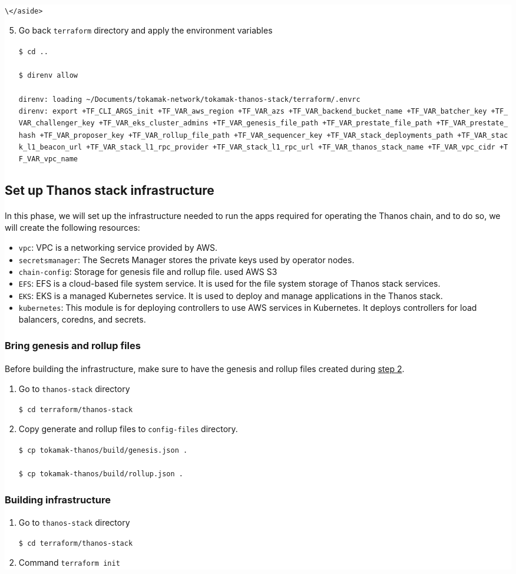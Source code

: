     \</aside>
5.  Go back `terraform` directory and apply the environment variables

    ```bash
    $ cd ..

    $ direnv allow

    direnv: loading ~/Documents/tokamak-network/tokamak-thanos-stack/terraform/.envrc
    direnv: export +TF_CLI_ARGS_init +TF_VAR_aws_region +TF_VAR_azs +TF_VAR_backend_bucket_name +TF_VAR_batcher_key +TF_VAR_challenger_key +TF_VAR_eks_cluster_admins +TF_VAR_genesis_file_path +TF_VAR_prestate_file_path +TF_VAR_prestate_hash +TF_VAR_proposer_key +TF_VAR_rollup_file_path +TF_VAR_sequencer_key +TF_VAR_stack_deployments_path +TF_VAR_stack_l1_beacon_url +TF_VAR_stack_l1_rpc_provider +TF_VAR_stack_l1_rpc_url +TF_VAR_thanos_stack_name +TF_VAR_vpc_cidr +TF_VAR_vpc_name
    ```

## Set up Thanos stack infrastructure

In this phase, we will set up the infrastructure needed to run the apps required for operating the Thanos chain, and to do so, we will create the following resources:

* `vpc`: VPC is a networking service provided by AWS.
* `secretsmanager`: The Secrets Manager stores the private keys used by operator nodes.
* `chain-config`: Storage for genesis file and rollup file. used AWS S3
* `EFS`: EFS is a cloud-based file system service. It is used for the file system storage of Thanos stack services.
* `EKS`: EKS is a managed Kubernetes service. It is used to deploy and manage applications in the Thanos stack.
* `kubernetes`: This module is for deploying controllers to use AWS services in Kubernetes. It deploys controllers for load balancers, coredns, and secrets.

### Bring genesis and rollup files

Before building the infrastructure, make sure to have the genesis and rollup files created during [step 2](https://www.notion.so/Deploy-contracts-c1da69618ff84f0982922b2d99960044?pvs=21).

1.  Go to `thanos-stack` directory

    ```bash
    $ cd terraform/thanos-stack
    ```
2.  Copy generate and rollup files to `config-files` directory.

    ```bash
    $ cp tokamak-thanos/build/genesis.json .

    $ cp tokamak-thanos/build/rollup.json .
    ```

### Building infrastructure

1.  Go to `thanos-stack` directory

    ```bash
    $ cd terraform/thanos-stack
    ```
2.  Command `terraform init`
